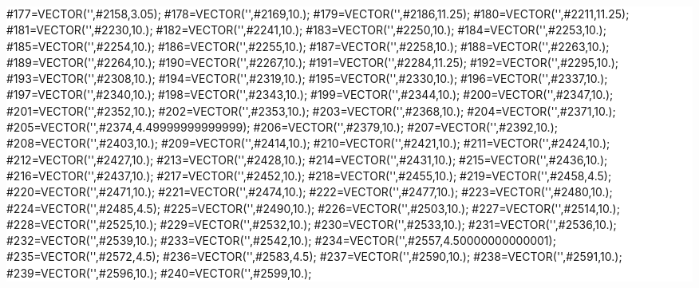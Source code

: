 #177=VECTOR('',#2158,3.05);
#178=VECTOR('',#2169,10.);
#179=VECTOR('',#2186,11.25);
#180=VECTOR('',#2211,11.25);
#181=VECTOR('',#2230,10.);
#182=VECTOR('',#2241,10.);
#183=VECTOR('',#2250,10.);
#184=VECTOR('',#2253,10.);
#185=VECTOR('',#2254,10.);
#186=VECTOR('',#2255,10.);
#187=VECTOR('',#2258,10.);
#188=VECTOR('',#2263,10.);
#189=VECTOR('',#2264,10.);
#190=VECTOR('',#2267,10.);
#191=VECTOR('',#2284,11.25);
#192=VECTOR('',#2295,10.);
#193=VECTOR('',#2308,10.);
#194=VECTOR('',#2319,10.);
#195=VECTOR('',#2330,10.);
#196=VECTOR('',#2337,10.);
#197=VECTOR('',#2340,10.);
#198=VECTOR('',#2343,10.);
#199=VECTOR('',#2344,10.);
#200=VECTOR('',#2347,10.);
#201=VECTOR('',#2352,10.);
#202=VECTOR('',#2353,10.);
#203=VECTOR('',#2368,10.);
#204=VECTOR('',#2371,10.);
#205=VECTOR('',#2374,4.49999999999999);
#206=VECTOR('',#2379,10.);
#207=VECTOR('',#2392,10.);
#208=VECTOR('',#2403,10.);
#209=VECTOR('',#2414,10.);
#210=VECTOR('',#2421,10.);
#211=VECTOR('',#2424,10.);
#212=VECTOR('',#2427,10.);
#213=VECTOR('',#2428,10.);
#214=VECTOR('',#2431,10.);
#215=VECTOR('',#2436,10.);
#216=VECTOR('',#2437,10.);
#217=VECTOR('',#2452,10.);
#218=VECTOR('',#2455,10.);
#219=VECTOR('',#2458,4.5);
#220=VECTOR('',#2471,10.);
#221=VECTOR('',#2474,10.);
#222=VECTOR('',#2477,10.);
#223=VECTOR('',#2480,10.);
#224=VECTOR('',#2485,4.5);
#225=VECTOR('',#2490,10.);
#226=VECTOR('',#2503,10.);
#227=VECTOR('',#2514,10.);
#228=VECTOR('',#2525,10.);
#229=VECTOR('',#2532,10.);
#230=VECTOR('',#2533,10.);
#231=VECTOR('',#2536,10.);
#232=VECTOR('',#2539,10.);
#233=VECTOR('',#2542,10.);
#234=VECTOR('',#2557,4.50000000000001);
#235=VECTOR('',#2572,4.5);
#236=VECTOR('',#2583,4.5);
#237=VECTOR('',#2590,10.);
#238=VECTOR('',#2591,10.);
#239=VECTOR('',#2596,10.);
#240=VECTOR('',#2599,10.);